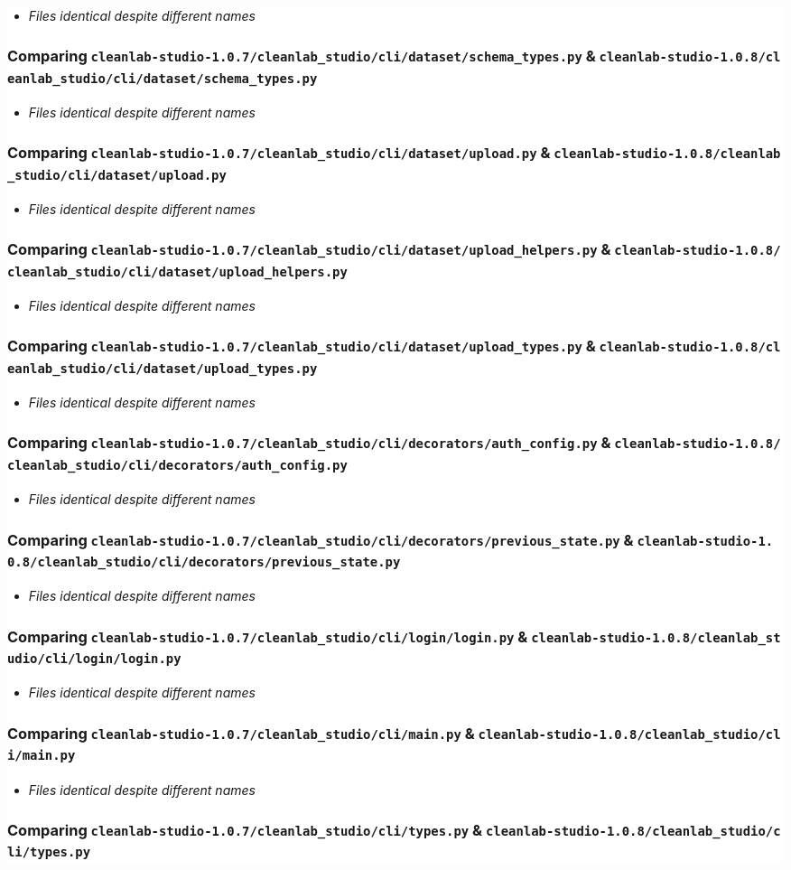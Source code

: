  * *Files identical despite different names*

### Comparing `cleanlab-studio-1.0.7/cleanlab_studio/cli/dataset/schema_types.py` & `cleanlab-studio-1.0.8/cleanlab_studio/cli/dataset/schema_types.py`

 * *Files identical despite different names*

### Comparing `cleanlab-studio-1.0.7/cleanlab_studio/cli/dataset/upload.py` & `cleanlab-studio-1.0.8/cleanlab_studio/cli/dataset/upload.py`

 * *Files identical despite different names*

### Comparing `cleanlab-studio-1.0.7/cleanlab_studio/cli/dataset/upload_helpers.py` & `cleanlab-studio-1.0.8/cleanlab_studio/cli/dataset/upload_helpers.py`

 * *Files identical despite different names*

### Comparing `cleanlab-studio-1.0.7/cleanlab_studio/cli/dataset/upload_types.py` & `cleanlab-studio-1.0.8/cleanlab_studio/cli/dataset/upload_types.py`

 * *Files identical despite different names*

### Comparing `cleanlab-studio-1.0.7/cleanlab_studio/cli/decorators/auth_config.py` & `cleanlab-studio-1.0.8/cleanlab_studio/cli/decorators/auth_config.py`

 * *Files identical despite different names*

### Comparing `cleanlab-studio-1.0.7/cleanlab_studio/cli/decorators/previous_state.py` & `cleanlab-studio-1.0.8/cleanlab_studio/cli/decorators/previous_state.py`

 * *Files identical despite different names*

### Comparing `cleanlab-studio-1.0.7/cleanlab_studio/cli/login/login.py` & `cleanlab-studio-1.0.8/cleanlab_studio/cli/login/login.py`

 * *Files identical despite different names*

### Comparing `cleanlab-studio-1.0.7/cleanlab_studio/cli/main.py` & `cleanlab-studio-1.0.8/cleanlab_studio/cli/main.py`

 * *Files identical despite different names*

### Comparing `cleanlab-studio-1.0.7/cleanlab_studio/cli/types.py` & `cleanlab-studio-1.0.8/cleanlab_studio/cli/types.py`
